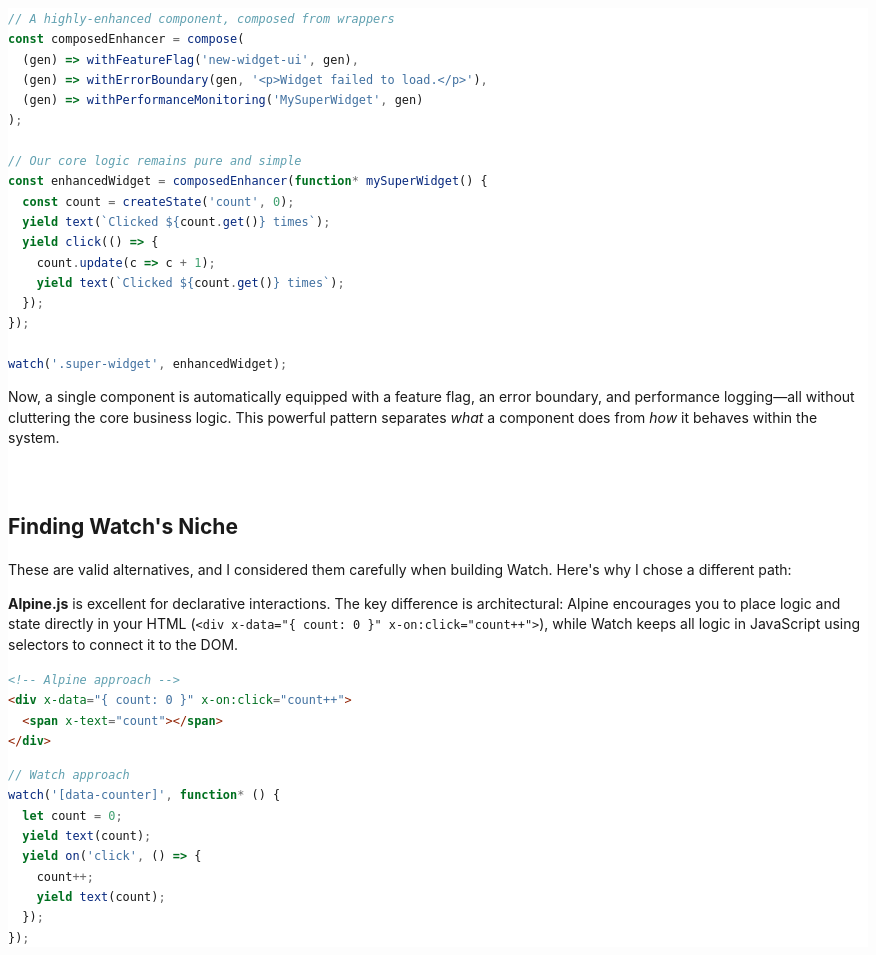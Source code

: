 ```typescript
// A highly-enhanced component, composed from wrappers
const composedEnhancer = compose(
  (gen) => withFeatureFlag('new-widget-ui', gen),
  (gen) => withErrorBoundary(gen, '<p>Widget failed to load.</p>'),
  (gen) => withPerformanceMonitoring('MySuperWidget', gen)
);

// Our core logic remains pure and simple
const enhancedWidget = composedEnhancer(function* mySuperWidget() {
  const count = createState('count', 0);
  yield text(`Clicked ${count.get()} times`);
  yield click(() => {
    count.update(c => c + 1);
    yield text(`Clicked ${count.get()} times`);
  });
});

watch('.super-widget', enhancedWidget);
```
Now, a single component is automatically equipped with a feature flag, an error boundary, and performance logging—all without cluttering the core business logic. This powerful pattern separates *what* a component does from *how* it behaves within the system.

<br />

## Finding Watch's Niche

These are valid alternatives, and I considered them carefully when building Watch. Here's why I chose a different path:

**Alpine.js** is excellent for declarative interactions. The key difference is architectural: Alpine encourages you to place logic and state directly in your HTML (`<div x-data="{ count: 0 }" x-on:click="count++">`), while Watch keeps all logic in JavaScript using selectors to connect it to the DOM.

```html
<!-- Alpine approach -->
<div x-data="{ count: 0 }" x-on:click="count++">
  <span x-text="count"></span>
</div>
```

```javascript
// Watch approach
watch('[data-counter]', function* () {
  let count = 0;
  yield text(count);
  yield on('click', () => {
    count++;
    yield text(count);
  });
});
```
